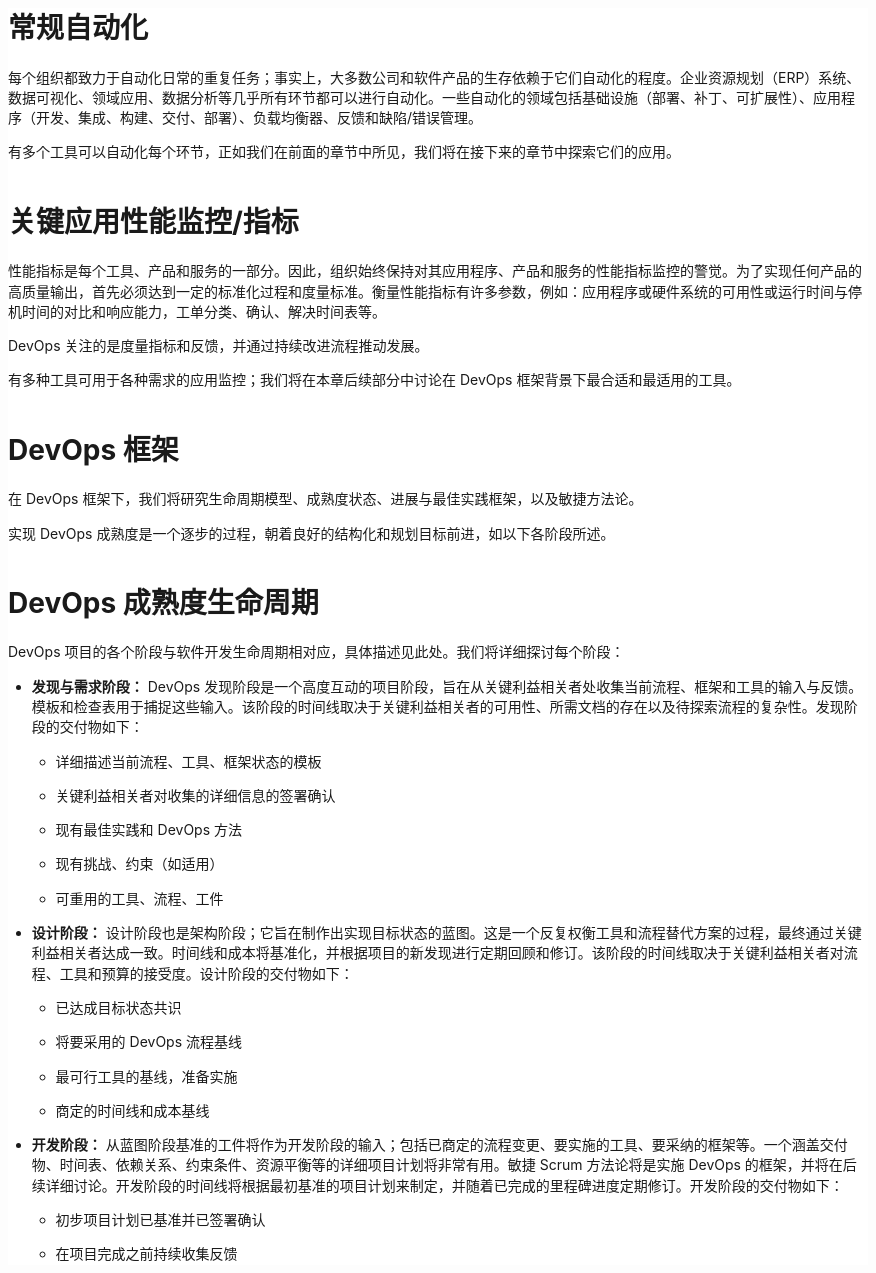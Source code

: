 # 常规自动化

每个组织都致力于自动化日常的重复任务；事实上，大多数公司和软件产品的生存依赖于它们自动化的程度。企业资源规划（ERP）系统、数据可视化、领域应用、数据分析等几乎所有环节都可以进行自动化。一些自动化的领域包括基础设施（部署、补丁、可扩展性）、应用程序（开发、集成、构建、交付、部署）、负载均衡器、反馈和缺陷/错误管理。

有多个工具可以自动化每个环节，正如我们在前面的章节中所见，我们将在接下来的章节中探索它们的应用。

# 关键应用性能监控/指标

性能指标是每个工具、产品和服务的一部分。因此，组织始终保持对其应用程序、产品和服务的性能指标监控的警觉。为了实现任何产品的高质量输出，首先必须达到一定的标准化过程和度量标准。衡量性能指标有许多参数，例如：应用程序或硬件系统的可用性或运行时间与停机时间的对比和响应能力，工单分类、确认、解决时间表等。

DevOps 关注的是度量指标和反馈，并通过持续改进流程推动发展。

有多种工具可用于各种需求的应用监控；我们将在本章后续部分中讨论在 DevOps 框架背景下最合适和最适用的工具。

# DevOps 框架

在 DevOps 框架下，我们将研究生命周期模型、成熟度状态、进展与最佳实践框架，以及敏捷方法论。

实现 DevOps 成熟度是一个逐步的过程，朝着良好的结构化和规划目标前进，如以下各阶段所述。

# DevOps 成熟度生命周期

DevOps 项目的各个阶段与软件开发生命周期相对应，具体描述见此处。我们将详细探讨每个阶段：

+   **发现与需求阶段：** DevOps 发现阶段是一个高度互动的项目阶段，旨在从关键利益相关者处收集当前流程、框架和工具的输入与反馈。模板和检查表用于捕捉这些输入。该阶段的时间线取决于关键利益相关者的可用性、所需文档的存在以及待探索流程的复杂性。发现阶段的交付物如下：

    +   详细描述当前流程、工具、框架状态的模板

    +   关键利益相关者对收集的详细信息的签署确认

    +   现有最佳实践和 DevOps 方法

    +   现有挑战、约束（如适用）

    +   可重用的工具、流程、工件

+   **设计阶段：** 设计阶段也是架构阶段；它旨在制作出实现目标状态的蓝图。这是一个反复权衡工具和流程替代方案的过程，最终通过关键利益相关者达成一致。时间线和成本将基准化，并根据项目的新发现进行定期回顾和修订。该阶段的时间线取决于关键利益相关者对流程、工具和预算的接受度。设计阶段的交付物如下：

    +   已达成目标状态共识

    +   将要采用的 DevOps 流程基线

    +   最可行工具的基线，准备实施

    +   商定的时间线和成本基线

+   **开发阶段：** 从蓝图阶段基准的工件将作为开发阶段的输入；包括已商定的流程变更、要实施的工具、要采纳的框架等。一个涵盖交付物、时间表、依赖关系、约束条件、资源平衡等的详细项目计划将非常有用。敏捷 Scrum 方法论将是实施 DevOps 的框架，并将在后续详细讨论。开发阶段的时间线将根据最初基准的项目计划来制定，并随着已完成的里程碑进度定期修订。开发阶段的交付物如下：

    +   初步项目计划已基准并已签署确认

    +   在项目完成之前持续收集反馈
